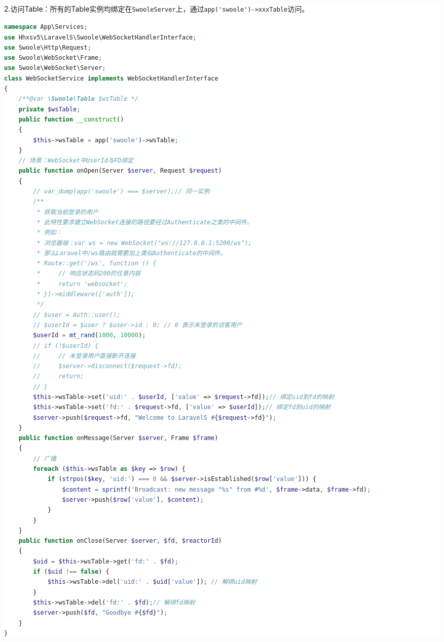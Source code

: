 2.访问Table：所有的Table实例均绑定在`SwooleServer`上，通过`app('swoole')->xxxTable`访问。

```php
namespace App\Services;
use Hhxsv5\LaravelS\Swoole\WebSocketHandlerInterface;
use Swoole\Http\Request;
use Swoole\WebSocket\Frame;
use Swoole\WebSocket\Server;
class WebSocketService implements WebSocketHandlerInterface
{
    /**@var \Swoole\Table $wsTable */
    private $wsTable;
    public function __construct()
    {
        $this->wsTable = app('swoole')->wsTable;
    }
    // 场景：WebSocket中UserId与FD绑定
    public function onOpen(Server $server, Request $request)
    {
        // var_dump(app('swoole') === $server);// 同一实例
        /**
         * 获取当前登录的用户
         * 此特性要求建立WebSocket连接的路径要经过Authenticate之类的中间件。
         * 例如：
         * 浏览器端：var ws = new WebSocket("ws://127.0.0.1:5200/ws");
         * 那么Laravel中/ws路由就需要加上类似Authenticate的中间件。
         * Route::get('/ws', function () {
         *     // 响应状态码200的任意内容
         *     return 'websocket';
         * })->middleware(['auth']);
         */
        // $user = Auth::user();
        // $userId = $user ? $user->id : 0; // 0 表示未登录的访客用户
        $userId = mt_rand(1000, 10000);
        // if (!$userId) {
        //     // 未登录用户直接断开连接
        //     $server->disconnect($request->fd);
        //     return;
        // }
        $this->wsTable->set('uid:' . $userId, ['value' => $request->fd]);// 绑定uid到fd的映射
        $this->wsTable->set('fd:' . $request->fd, ['value' => $userId]);// 绑定fd到uid的映射
        $server->push($request->fd, "Welcome to LaravelS #{$request->fd}");
    }
    public function onMessage(Server $server, Frame $frame)
    {
        // 广播
        foreach ($this->wsTable as $key => $row) {
            if (strpos($key, 'uid:') === 0 && $server->isEstablished($row['value'])) {
                $content = sprintf('Broadcast: new message "%s" from #%d', $frame->data, $frame->fd);
                $server->push($row['value'], $content);
            }
        }
    }
    public function onClose(Server $server, $fd, $reactorId)
    {
        $uid = $this->wsTable->get('fd:' . $fd);
        if ($uid !== false) {
            $this->wsTable->del('uid:' . $uid['value']); // 解绑uid映射
        }
        $this->wsTable->del('fd:' . $fd);// 解绑fd映射
        $server->push($fd, "Goodbye #{$fd}");
    }
}
```